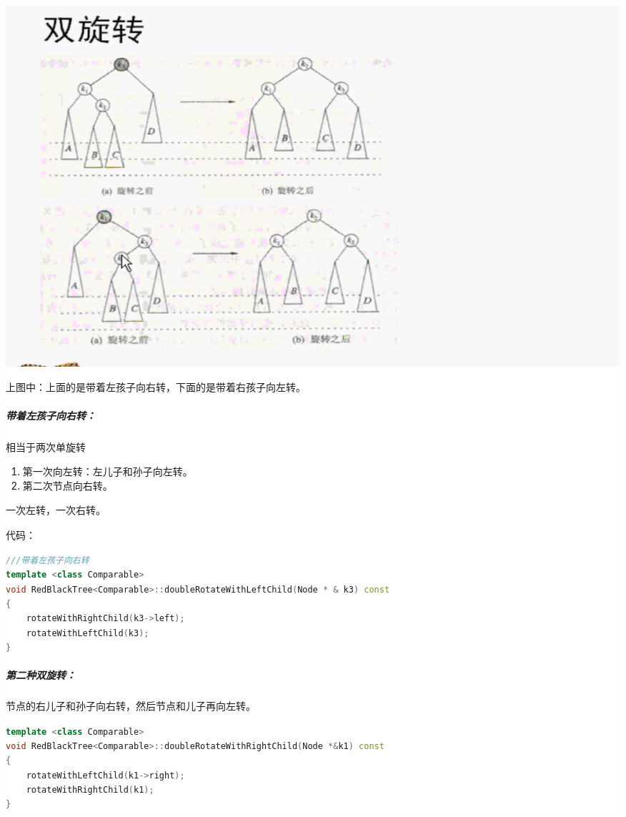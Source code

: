 ![image-20190620175054641](assets/image-20190620175054641.png)

上图中：上面的是带着左孩子向右转，下面的是带着右孩子向左转。

##### 带着左孩子向右转：

相当于两次单旋转 

1. 第一次向左转：左儿子和孙子向左转。
2. 第二次节点向右转。

一次左转，一次右转。

代码：

```c++
///带着左孩子向右转
template <class Comparable>
void RedBlackTree<Comparable>::doubleRotateWithLeftChild(Node * & k3) const
{
    rotateWithRightChild(k3->left);
    rotateWithLeftChild(k3);
}
```

##### 第二种双旋转：

节点的右儿子和孙子向右转，然后节点和儿子再向左转。

```c++
template <class Comparable>
void RedBlackTree<Comparable>::doubleRotateWithRightChild(Node *&k1) const
{
    rotateWithLeftChild(k1->right);
    rotateWithRightChild(k1);
}
```
